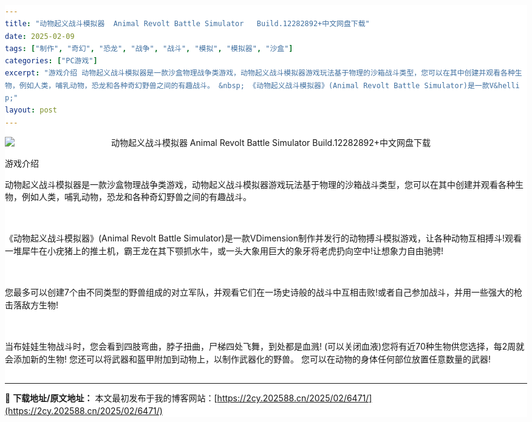 ```yaml
---
title: "动物起义战斗模拟器  Animal Revolt Battle Simulator   Build.12282892+中文网盘下载"
date: 2025-02-09
tags: ["制作", "奇幻", "恐龙", "战争", "战斗", "模拟", "模拟器", "沙盒"]
categories: ["PC游戏"]
excerpt: "游戏介绍 动物起义战斗模拟器是一款沙盒物理战争类游戏，动物起义战斗模拟器游戏玩法基于物理的沙箱战斗类型，您可以在其中创建并观看各种生物，例如人类，哺乳动物，恐龙和各种奇幻野兽之间的有趣战斗。 &nbsp; 《动物起义战斗模拟器》(Animal Revolt Battle Simulator)是一款V&hellip;"
layout: post
---
```


<div></div>
<div>
<p style="text-align: center;"><img style="display: block; margin-left: auto; margin-right: auto; width: 100%; height: auto;" src="https://2cy.202588.cn/wp-content/uploads/2025/02/20250209_67a832c5e5039.webp" alt="动物起义战斗模拟器 Animal Revolt Battle Simulator Build.12282892+中文网盘下载" /></p>
游戏介绍

动物起义战斗模拟器是一款沙盒物理战争类游戏，动物起义战斗模拟器游戏玩法基于物理的沙箱战斗类型，您可以在其中创建并观看各种生物，例如人类，哺乳动物，恐龙和各种奇幻野兽之间的有趣战斗。

&nbsp;

《动物起义战斗模拟器》(Animal Revolt Battle Simulator)是一款VDimension制作并发行的动物搏斗模拟游戏，让各种动物互相搏斗!观看一堆犀牛在小疣猪上的推土机，霸王龙在其下颚抓水牛，或一头大象用巨大的象牙将老虎扔向空中!让想象力自由驰骋!

&nbsp;

您最多可以创建7个由不同类型的野兽组成的对立军队，并观看它们在一场史诗般的战斗中互相击败!或者自己参加战斗，并用一些强大的枪击落敌方生物!

&nbsp;

当布娃娃生物战斗时，您会看到四肢弯曲，脖子扭曲，尸梯四处飞舞，到处都是血溅! (可以关闭血液)您将有近70种生物供您选择，每2周就会添加新的生物! 您还可以将武器和盔甲附加到动物上，以制作武器化的野兽。 您可以在动物的身体任何部位放置任意数量的武器!
<h2 style="white-space: normal; text-indent: 2em; text-align: left;"></h2>
</div>

---
📖 **下载地址/原文地址：** 本文最初发布于我的博客网站：[https://2cy.202588.cn/2025/02/6471/](https://2cy.202588.cn/2025/02/6471/)
